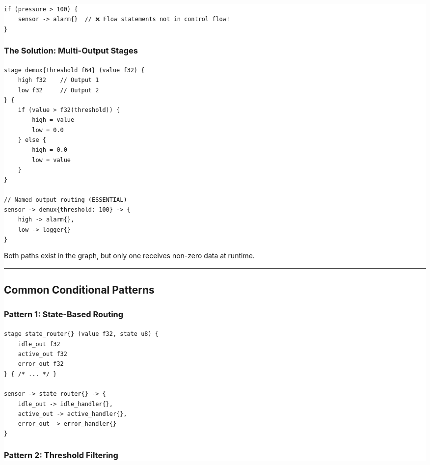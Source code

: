 ```arc
if (pressure > 100) {
    sensor -> alarm{}  // ❌ Flow statements not in control flow!
}
```

### The Solution: Multi-Output Stages

```arc
stage demux{threshold f64} (value f32) {
    high f32    // Output 1
    low f32     // Output 2
} {
    if (value > f32(threshold)) {
        high = value
        low = 0.0
    } else {
        high = 0.0
        low = value
    }
}

// Named output routing (ESSENTIAL)
sensor -> demux{threshold: 100} -> {
    high -> alarm{},
    low -> logger{}
}
```

Both paths exist in the graph, but only one receives non-zero data at runtime.

---

## Common Conditional Patterns

### Pattern 1: State-Based Routing

```arc
stage state_router{} (value f32, state u8) {
    idle_out f32
    active_out f32
    error_out f32
} { /* ... */ }

sensor -> state_router{} -> {
    idle_out -> idle_handler{},
    active_out -> active_handler{},
    error_out -> error_handler{}
}
```

### Pattern 2: Threshold Filtering

